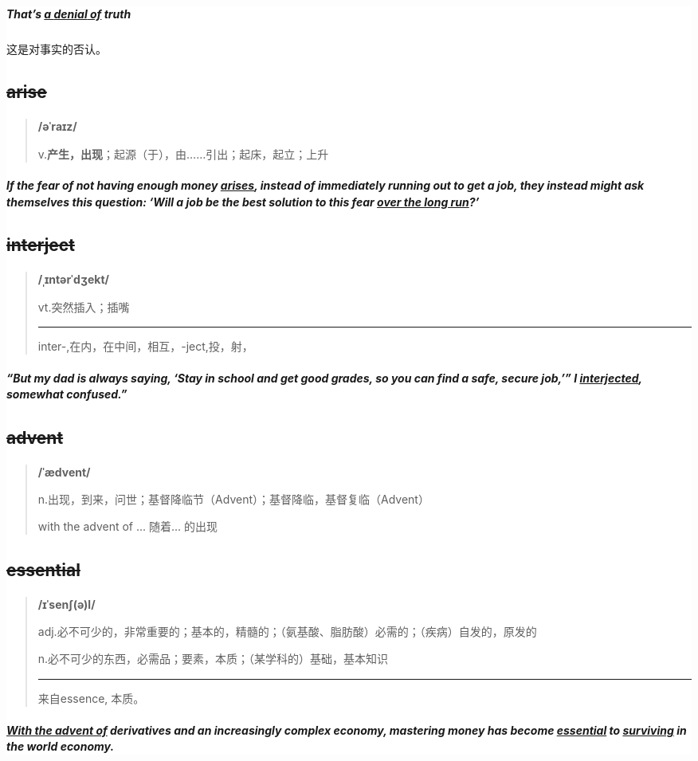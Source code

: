 ##### That’s <u>a **denial** of</u> truth

这是对事实的否认。

## ~~arise~~

> **/əˈraɪz/**
>
> v.**产生，出现**；起源（于），由……引出；起床，起立；上升

##### If the fear of not having enough money  **<u>arises</u>**, instead of immediately running out to get a job, they instead might ask themselves this question: ‘Will a job be the best solution to this fear <u>over the long run</u>?’

## ~~interject~~

> **/ˌɪntərˈdʒekt/**
>
> vt.突然插入；插嘴
>
> ---
>
> inter-,在内，在中间，相互，-ject,投，射，

##### “But my dad is always saying, ‘Stay in school and get good grades, so you can find a safe, secure job,’” I **<u>interjected</u>**, somewhat confused.”

## ~~advent~~

> **/ˈædvent/**
>
> n.出现，到来，问世；基督降临节（Advent）；基督降临，基督复临（Advent）
>
> with the advent of ... 随着... 的出现

## ~~essential~~

> **/ɪˈsenʃ(ə)l/**
>
> adj.必不可少的，非常重要的；基本的，精髓的；（氨基酸、脂肪酸）必需的；（疾病）自发的，原发的
>
> n.必不可少的东西，必需品；要素，本质；（某学科的）基础，基本知识
>
> ---
>
> 来自essence, 本质。

##### <u>With the **advent** of</u> derivatives and an increasingly complex economy, mastering money has become **<u>essential</u>** to **<u>surviving</u>** in the world economy. 
